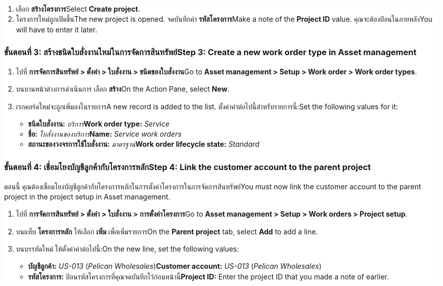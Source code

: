 1. <span data-ttu-id="b2510-143">เลือก **สร้างโครงการ**</span><span class="sxs-lookup"><span data-stu-id="b2510-143">Select **Create project**.</span></span>
1. <span data-ttu-id="b2510-144">โครงการใหม่ถูกเปิดขึ้น</span><span class="sxs-lookup"><span data-stu-id="b2510-144">The new project is opened.</span></span> <span data-ttu-id="b2510-145">จดบันทึกค่า **รหัสโครงการ**</span><span class="sxs-lookup"><span data-stu-id="b2510-145">Make a note of the **Project ID** value.</span></span> <span data-ttu-id="b2510-146">คุณจะต้องป้อนในภายหลัง</span><span class="sxs-lookup"><span data-stu-id="b2510-146">You will have to enter it later.</span></span>

### <a name="step-3-create-a-new-work-order-type-in-asset-management"></a><span data-ttu-id="b2510-147">ขั้นตอนที่ 3: สร้างชนิดใบสั่งงานใหม่ในการจัดการสินทรัพย์</span><span class="sxs-lookup"><span data-stu-id="b2510-147">Step 3: Create a new work order type in Asset management</span></span>

1. <span data-ttu-id="b2510-148">ไปที่ **การจัดการสินทรัพย์ \> ตั้งค่า \> ใบสั่งงาน \> ชนิดของใบสั่งงาน**</span><span class="sxs-lookup"><span data-stu-id="b2510-148">Go to **Asset management \> Setup \> Work order \> Work order types**.</span></span>
1. <span data-ttu-id="b2510-149">บนบานหน้าต่างการดำเนินการ เลือก **สร้าง**</span><span class="sxs-lookup"><span data-stu-id="b2510-149">On the Action Pane, select **New**.</span></span>
1. <span data-ttu-id="b2510-150">เรกคอร์ดใหม่จะถูกเพิ่มลงในรายการ</span><span class="sxs-lookup"><span data-stu-id="b2510-150">A new record is added to the list.</span></span> <span data-ttu-id="b2510-151">ตั้งค่าค่าต่อไปนี้สำหรับรายการนี้:</span><span class="sxs-lookup"><span data-stu-id="b2510-151">Set the following values for it:</span></span>

    - <span data-ttu-id="b2510-152">**ชนิดใบสั่งงาน:** *บริการ*</span><span class="sxs-lookup"><span data-stu-id="b2510-152">**Work order type:** *Service*</span></span>
    - <span data-ttu-id="b2510-153">**ชื่อ:** *ใบสั่งงานของบริการ*</span><span class="sxs-lookup"><span data-stu-id="b2510-153">**Name:** *Service work orders*</span></span>
    - <span data-ttu-id="b2510-154">**สถานะของวงจรการใช้ใบสั่งงาน:** *มาตรฐาน*</span><span class="sxs-lookup"><span data-stu-id="b2510-154">**Work order lifecycle state:** *Standard*</span></span>

### <a name="step-4-link-the-customer-account-to-the-parent-project"></a><span data-ttu-id="b2510-155">ขั้นตอนที่ 4: เชื่อมโยงบัญชีลูกค้ากับโครงการหลัก</span><span class="sxs-lookup"><span data-stu-id="b2510-155">Step 4: Link the customer account to the parent project</span></span>

<span data-ttu-id="b2510-156">ตอนนี้ คุณต้องเชื่อมโยงบัญชีลูกค้ากับโครงการหลักในการตั้งค่าโครงการในการจัดการสินทรัพย์</span><span class="sxs-lookup"><span data-stu-id="b2510-156">You must now link the customer account to the parent project in the project setup in Asset management.</span></span>

1. <span data-ttu-id="b2510-157">ไปที่ **การจัดการสินทรัพย์ \> ตั้งค่า \> ใบสั่งงาน \> การตั้งค่าโครงการ**</span><span class="sxs-lookup"><span data-stu-id="b2510-157">Go to **Asset management \> Setup \> Work orders \> Project setup**.</span></span>
1. <span data-ttu-id="b2510-158">บนแท็บ **โครงการหลัก** ให้เลือก **เพิ่ม** เพื่อเพิ่มรายการ</span><span class="sxs-lookup"><span data-stu-id="b2510-158">On the **Parent project** tab, select **Add** to add a line.</span></span>
1. <span data-ttu-id="b2510-159">บนบรรทัดใหม่ ให้ตั้งค่าค่าต่อไปนี้:</span><span class="sxs-lookup"><span data-stu-id="b2510-159">On the new line, set the following values:</span></span>

    - <span data-ttu-id="b2510-160">**บัญชีลูกค้า:** *US-013* (*Pelican Wholesales*)</span><span class="sxs-lookup"><span data-stu-id="b2510-160">**Customer account:** *US-013* (*Pelican Wholesales*)</span></span>
    - <span data-ttu-id="b2510-161">**รหัสโครงการ:** ป้อนรหัสโครงการที่คุณจดบันทึกไว้ก่อนหน้านี้</span><span class="sxs-lookup"><span data-stu-id="b2510-161">**Project ID:** Enter the project ID that you made a note of earlier.</span></span>
